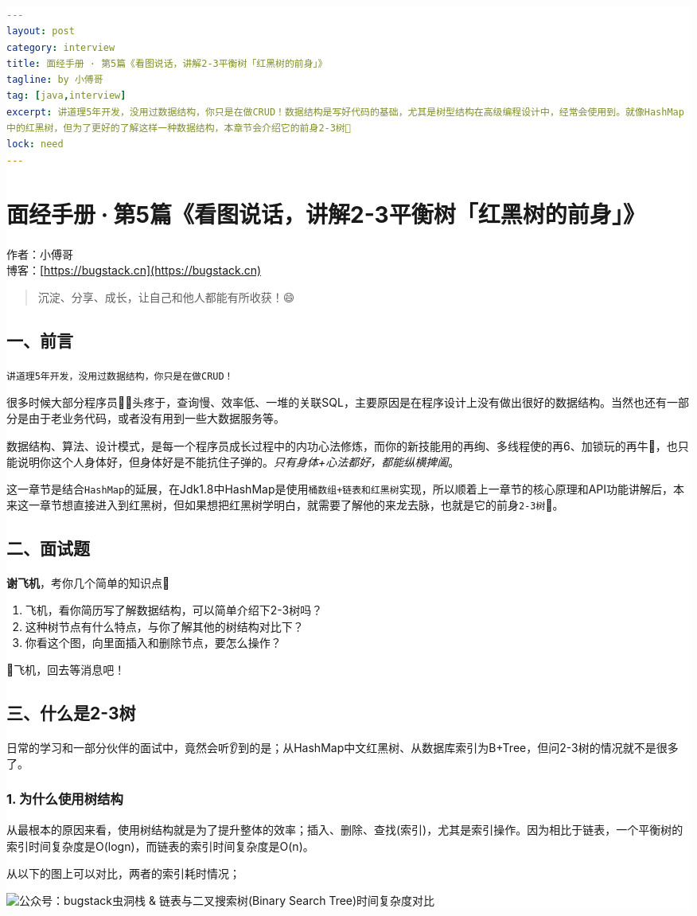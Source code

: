 ```yaml
---
layout: post
category: interview
title: 面经手册 · 第5篇《看图说话，讲解2-3平衡树「红黑树的前身」》
tagline: by 小傅哥
tag: [java,interview]
excerpt: 讲道理5年开发，没用过数据结构，你只是在做CRUD！数据结构是写好代码的基础，尤其是树型结构在高级编程设计中，经常会使用到。就像HashMap中的红黑树，但为了更好的了解这样一种数据结构，本章节会介绍它的前身2-3树🌲
lock: need
---
```


# 面经手册 · 第5篇《看图说话，讲解2-3平衡树「红黑树的前身」》

作者：小傅哥
<br/>博客：[https://bugstack.cn](https://bugstack.cn)

>沉淀、分享、成长，让自己和他人都能有所收获！😄

## 一、前言

`讲道理5年开发，没用过数据结构，你只是在做CRUD！`

很多时候大部分程序员👨‍💻‍头疼于，查询慢、效率低、一堆的关联SQL，主要原因是在程序设计上没有做出很好的数据结构。当然也还有一部分是由于老业务代码，或者没有用到一些大数据服务等。

数据结构、算法、设计模式，是每一个程序员成长过程中的内功心法修炼，而你的新技能用的再绚、多线程使的再6、加锁玩的再牛🐂，也只能说明你这个人身体好，但身体好是不能抗住子弹的。*只有身体+心法都好，都能纵横捭阖*。

这一章节是结合`HashMap`的延展，在Jdk1.8中HashMap是使用`桶数组+链表和红黑树`实现，所以顺着上一章节的核心原理和API功能讲解后，本来这一章节想直接进入到红黑树，但如果想把红黑树学明白，就需要了解他的来龙去脉，也就是它的前身`2-3树`🌲。

## 二、面试题

**谢飞机**，考你几个简单的知识点🦀

1. 飞机，看你简历写了解数据结构，可以简单介绍下2-3树吗？
2. 这种树节点有什么特点，与你了解其他的树结构对比下？
3. 你看这个图，向里面插入和删除节点，要怎么操作？

🤥飞机，回去等消息吧！

## 三、什么是2-3树

日常的学习和一部分伙伴的面试中，竟然会听👂到的是；从HashMap中文红黑树、从数据库索引为B+Tree，但问2-3树的情况就不是很多了。

### 1. 为什么使用树结构

从最根本的原因来看，使用树结构就是为了提升整体的效率；插入、删除、查找(索引)，尤其是索引操作。因为相比于链表，一个平衡树的索引时间复杂度是O(logn)，而链表的索引时间复杂度是O(n)。

从以下的图上可以对比，两者的索引耗时情况；

![公众号：bugstack虫洞栈 & 链表与二叉搜索树(Binary Search Tree)时间复杂度对比](https://bugstack.cn/assets/images/2020/interview/interview-6-01.png)
